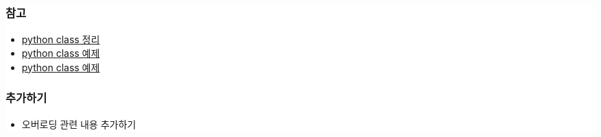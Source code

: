 
### 참고
* [python class 정리](Python_0723.md)
* [python class 예제](Python_0717.md)
* [python class 예제](https://www.youtube.com/watch?v=kWiCuklohdY)


### 추가하기
* 오버로딩 관련 내용 추가하기